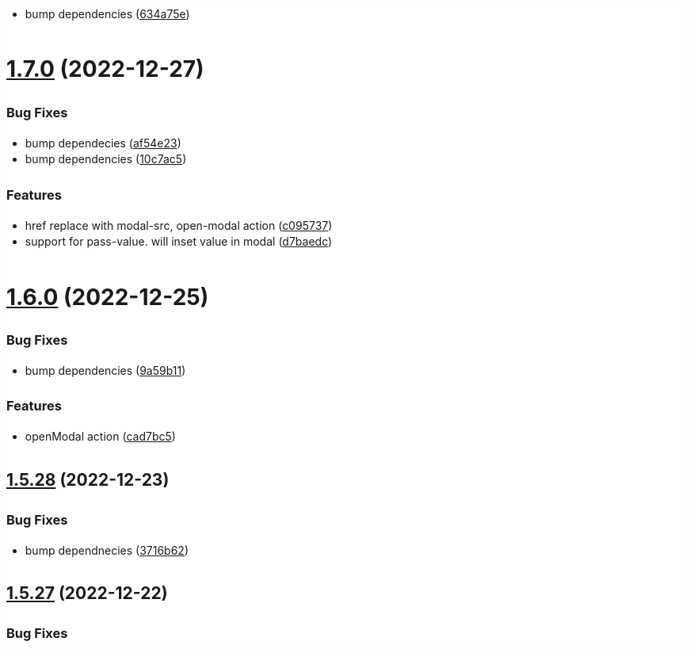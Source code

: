 * bump dependencies ([634a75e](https://github.com/CoCreate-app/CoCreate-modal/commit/634a75ec9c6338ba17b94b92d488d5d1b4257d20))

# [1.7.0](https://github.com/CoCreate-app/CoCreate-modal/compare/v1.6.0...v1.7.0) (2022-12-27)


### Bug Fixes

* bump dependecies ([af54e23](https://github.com/CoCreate-app/CoCreate-modal/commit/af54e239cda13b561546b935ca38a4599a49187f))
* bump dependencies ([10c7ac5](https://github.com/CoCreate-app/CoCreate-modal/commit/10c7ac5f9f7465ce06a3bd6eac855734e8058f45))


### Features

* href replace with modal-src, open-modal action ([c095737](https://github.com/CoCreate-app/CoCreate-modal/commit/c09573779bc81c8ae8efcd6b39529281d9a9d183))
* support for pass-value. will inset value in modal ([d7baedc](https://github.com/CoCreate-app/CoCreate-modal/commit/d7baedc79541ecaa943dbb344035542a4b74aa90))

# [1.6.0](https://github.com/CoCreate-app/CoCreate-modal/compare/v1.5.28...v1.6.0) (2022-12-25)


### Bug Fixes

* bump dependencies ([9a59b11](https://github.com/CoCreate-app/CoCreate-modal/commit/9a59b11cb81c172d9a2208e5cf6d15d5f7063bbf))


### Features

* openModal action ([cad7bc5](https://github.com/CoCreate-app/CoCreate-modal/commit/cad7bc54c778fc32f37f6ba1cb74f1d8b7fab335))

## [1.5.28](https://github.com/CoCreate-app/CoCreate-modal/compare/v1.5.27...v1.5.28) (2022-12-23)


### Bug Fixes

* bump dependnecies ([3716b62](https://github.com/CoCreate-app/CoCreate-modal/commit/3716b6242bed8cf381d0e1a71766f1c4fec5919d))

## [1.5.27](https://github.com/CoCreate-app/CoCreate-modal/compare/v1.5.26...v1.5.27) (2022-12-22)


### Bug Fixes
